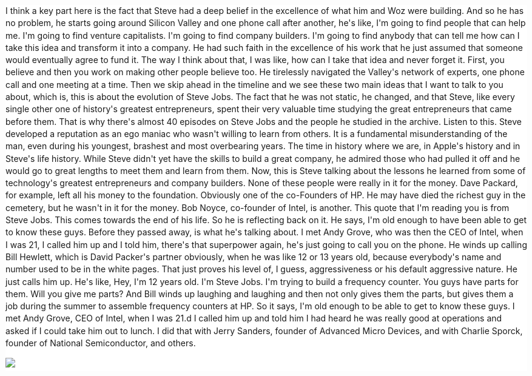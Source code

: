 I think a key part here is the fact that Steve had a deep belief in the excellence of what him and Woz were building. And so he has no problem, he starts going around Silicon Valley and one phone call after another, he's like, I'm going to find people that can help me. I'm going to find venture capitalists. I'm going to find company builders. I'm going to find anybody that can tell me how can I take this idea and transform it into a company. He had such faith in the excellence of his work that he just assumed that someone would eventually agree to fund it. The way I think about that, I was like, how can I take that idea and never forget it. First, you believe and then you work on making other people believe too. He tirelessly navigated the Valley's network of experts, one phone call and one meeting at a time. Then we skip ahead in the timeline and we see these two main ideas that I want to talk to you about, which is, this is about the evolution of Steve Jobs. The fact that he was not static, he changed, and that Steve, like every single other one of history's greatest entrepreneurs, spent their very valuable time studying the great entrepreneurs that came before them. That is why there's almost 40 episodes on Steve Jobs and the people he studied in the archive. Listen to this. Steve developed a reputation as an ego maniac who wasn't willing to learn from others. It is a fundamental misunderstanding of the man, even during his youngest, brashest and most overbearing years. The time in history where we are, in Apple's history and in Steve's life history. While Steve didn't yet have the skills to build a great company, he admired those who had pulled it off and he would go to great lengths to meet them and learn from them. Now, this is Steve talking about the lessons he learned from some of technology's greatest entrepreneurs and company builders. None of these people were really in it for the money. Dave Packard, for example, left all his money to the foundation. Obviously one of the co-Founders of HP. He may have died the richest guy in the cemetery, but he wasn't in it for the money. Bob Noyce, co-founder of Intel, is another. This quote that I'm reading you is from Steve Jobs. This comes towards the end of his life. So he is reflecting back on it. He says, I'm old enough to have been able to get to know these guys. Before they passed away, is what he's talking about. I met Andy Grove, who was then the CEO of Intel, when I was 21, I called him up and I told him, there's that superpower again, he's just going to call you on the phone. He winds up calling Bill Hewlett, which is David Packer's partner obviously, when he was like 12 or 13 years old, because everybody's name and number used to be in the white pages. That just proves his level of, I guess, aggressiveness or his default aggressive nature. He just calls him up. He's like, Hey, I'm 12 years old. I'm Steve Jobs. I'm trying to build a frequency counter. You guys have parts for them. Will you give me parts? And Bill winds up laughing and laughing and then not only gives them the parts, but gives them a job during the summer to assemble frequency counters at HP. So it says, I'm old enough to be able to get to know these guys. I met Andy Grove, CEO of Intel, when I was 21.d I called him up and told him I had heard he was really good at operations and asked if I could take him out to lunch. I did that with Jerry Sanders, founder of Advanced Micro Devices, and with Charlie Sporck, founder of National Semiconductor, and others.

![](https://www.foundersnotes.com/static/images/new_icons/chevron-down-alt-thin.svg)
